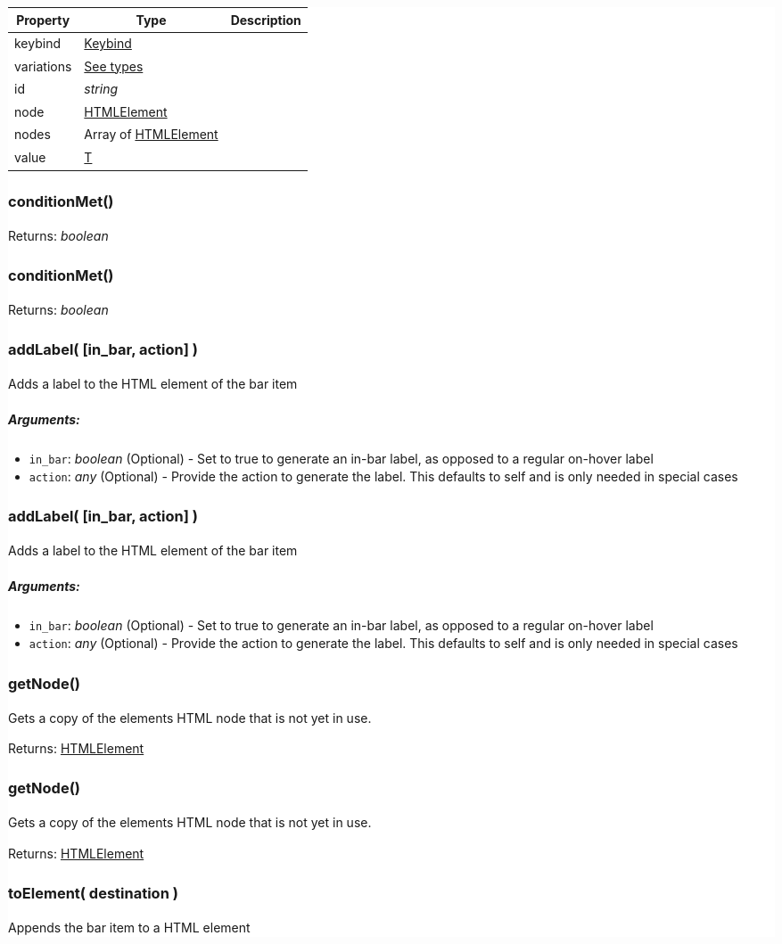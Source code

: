 
| Property | Type | Description |
| -------- | ---- | ----------- |
| keybind | [Keybind](action#keybind) |  |
| variations | [See types](https://github.com/JannisX11/blockbench-types/blob/8049169/types/action.d.ts#L131) |  |
| id | *string* |  |
| node | [HTMLElement](https://developer.mozilla.org/en-US/docs/Web/API/HTMLElement) |  |
| nodes | Array of [HTMLElement](https://developer.mozilla.org/en-US/docs/Web/API/HTMLElement) |  |
| value | [T](#T) |  |

### conditionMet()

Returns: *boolean*
### conditionMet()

Returns: *boolean*

### addLabel( [in_bar, action] )
Adds a label to the HTML element of the bar item

##### Arguments:
* `in_bar`: *boolean* (Optional) - Set to true to generate an in-bar label, as opposed to a regular on-hover label
* `action`: *any* (Optional) - Provide the action to generate the label. This defaults to self and is only needed in special cases

### addLabel( [in_bar, action] )
Adds a label to the HTML element of the bar item

##### Arguments:
* `in_bar`: *boolean* (Optional) - Set to true to generate an in-bar label, as opposed to a regular on-hover label
* `action`: *any* (Optional) - Provide the action to generate the label. This defaults to self and is only needed in special cases


### getNode()
Gets a copy of the elements HTML node that is not yet in use.


Returns: [HTMLElement](https://developer.mozilla.org/en-US/docs/Web/API/HTMLElement)
### getNode()
Gets a copy of the elements HTML node that is not yet in use.


Returns: [HTMLElement](https://developer.mozilla.org/en-US/docs/Web/API/HTMLElement)

### toElement( destination )
Appends the bar item to a HTML element
